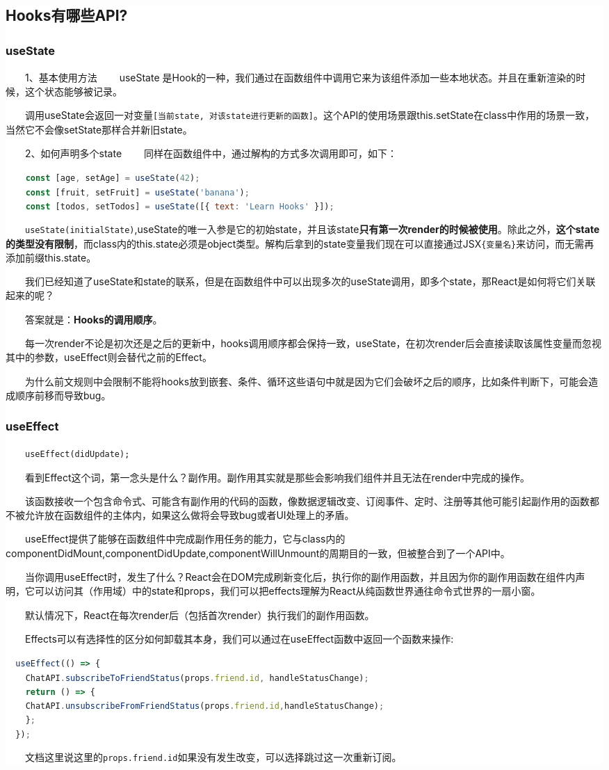 ## Hooks有哪些API?

### useState

&emsp;&emsp;1、基本使用方法
&emsp;&emsp;useState 是Hook的一种，我们通过在函数组件中调用它来为该组件添加一些本地状态。并且在重新渲染的时候，这个状态能够被记录。

&emsp;&emsp;调用useState会返回一对变量`[当前state, 对该state进行更新的函数]`。这个API的使用场景跟this.setState在class中作用的场景一致，当然它不会像setState那样合并新旧state。

&emsp;&emsp;2、如何声明多个state
&emsp;&emsp;同样在函数组件中，通过解构的方式多次调用即可，如下：
```javascript
    const [age, setAge] = useState(42);
    const [fruit, setFruit] = useState('banana');
    const [todos, setTodos] = useState([{ text: 'Learn Hooks' }]);
```
&emsp;&emsp;`useState(initialState)`,useState的唯一入参是它的初始state，并且该state**只有第一次render的时候被使用**。除此之外，**这个state的类型没有限制**，而class内的this.state必须是object类型。解构后拿到的state变量我们现在可以直接通过JSX`{变量名}`来访问，而无需再添加前缀this.state。

&emsp;&emsp;我们已经知道了useState和state的联系，但是在函数组件中可以出现多次的useState调用，即多个state，那React是如何将它们关联起来的呢？

&emsp;&emsp;答案就是：**Hooks的调用顺序**。

&emsp;&emsp;每一次render不论是初次还是之后的更新中，hooks调用顺序都会保持一致，useState，在初次render后会直接读取该属性变量而忽视其中的参数，useEffect则会替代之前的Effect。

&emsp;&emsp;为什么前文规则中会限制不能将hooks放到嵌套、条件、循环这些语句中就是因为它们会破坏之后的顺序，比如条件判断下，可能会造成顺序前移而导致bug。


### useEffect

&emsp;&emsp;`useEffect(didUpdate);`

&emsp;&emsp;看到Effect这个词，第一念头是什么？副作用。副作用其实就是那些会影响我们组件并且无法在render中完成的操作。

&emsp;&emsp;该函数接收一个包含命令式、可能含有副作用的代码的函数，像数据逻辑改变、订阅事件、定时、注册等其他可能引起副作用的函数都不被允许放在函数组件的主体内，如果这么做将会导致bug或者UI处理上的矛盾。


&emsp;&emsp;useEffect提供了能够在函数组件中完成副作用任务的能力，它与class内的componentDidMount,componentDidUpdate,componentWillUnmount的周期目的一致，但被整合到了一个API中。

&emsp;&emsp;当你调用useEffect时，发生了什么？React会在DOM完成刷新变化后，执行你的副作用函数，并且因为你的副作用函数在组件内声明，它可以访问其（作用域）中的state和props，我们可以把effects理解为React从纯函数世界通往命令式世界的一扇小窗。

&emsp;&emsp;默认情况下，React在每次render后（包括首次render）执行我们的副作用函数。

&emsp;&emsp;Effects可以有选择性的区分如何卸载其本身，我们可以通过在useEffect函数中返回一个函数来操作:

```javascript
  useEffect(() => {    
    ChatAPI.subscribeToFriendStatus(props.friend.id, handleStatusChange);    
    return () => {      
    ChatAPI.unsubscribeFromFriendStatus(props.friend.id,handleStatusChange);   
    };  
  });
```
&emsp;&emsp;文档这里说这里的`props.friend.id`如果没有发生改变，可以选择跳过这一次重新订阅。
